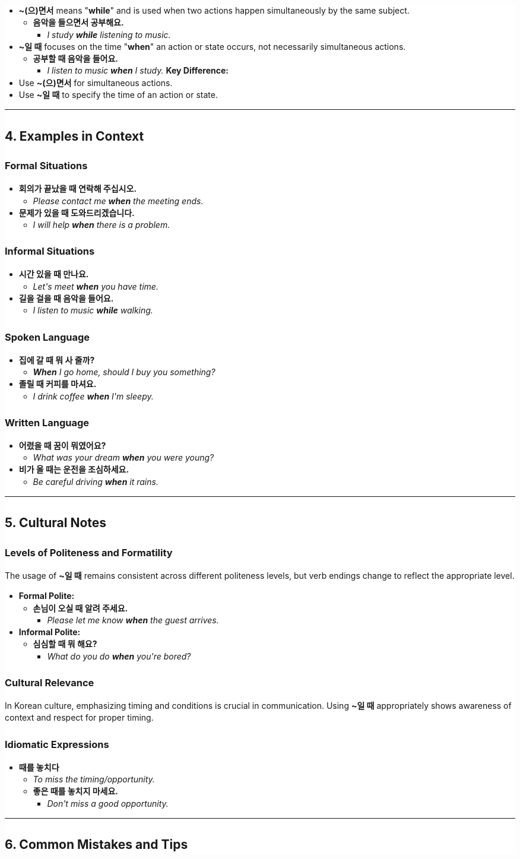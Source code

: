 - **~(으)면서** means "**while**" and is used when two actions happen simultaneously by the same subject.
  - **음악을 들으면서 공부해요.**
    - _I study **while** listening to music._
- **~일 때** focuses on the time "**when**" an action or state occurs, not necessarily simultaneous actions.
  - **공부할 때 음악을 들어요.**
    - _I listen to music **when** I study._
**Key Difference:**
- Use **~(으)면서** for simultaneous actions.
- Use **~일 때** to specify the time of an action or state.
---
## 4. Examples in Context
### Formal Situations
- **회의가 끝났을 때 연락해 주십시오.**
  - _Please contact me **when** the meeting ends._
- **문제가 있을 때 도와드리겠습니다.**
  - _I will help **when** there is a problem._
### Informal Situations
- **시간 있을 때 만나요.**
  - _Let's meet **when** you have time._
- **길을 걸을 때 음악을 들어요.**
  - _I listen to music **while** walking._
### Spoken Language
- **집에 갈 때 뭐 사 줄까?**
  - _**When** I go home, should I buy you something?_
- **졸릴 때 커피를 마셔요.**
  - _I drink coffee **when** I'm sleepy._
### Written Language
- **어렸을 때 꿈이 뭐였어요?**
  - _What was your dream **when** you were young?_
- **비가 올 때는 운전을 조심하세요.**
  - _Be careful driving **when** it rains._
---
## 5. Cultural Notes
### Levels of Politeness and Formatility
The usage of **~일 때** remains consistent across different politeness levels, but verb endings change to reflect the appropriate level.
- **Formal Polite:**
  - **손님이 오실 때 알려 주세요.**
    - _Please let me know **when** the guest arrives._
- **Informal Polite:**
  - **심심할 때 뭐 해요?**
    - _What do you do **when** you're bored?_
### Cultural Relevance
In Korean culture, emphasizing timing and conditions is crucial in communication. Using **~일 때** appropriately shows awareness of context and respect for proper timing.
### Idiomatic Expressions
- **때를 놓치다**
  - _To miss the timing/opportunity._
  - **좋은 때를 놓치지 마세요.**
    - _Don't miss a good opportunity._
---
## 6. Common Mistakes and Tips